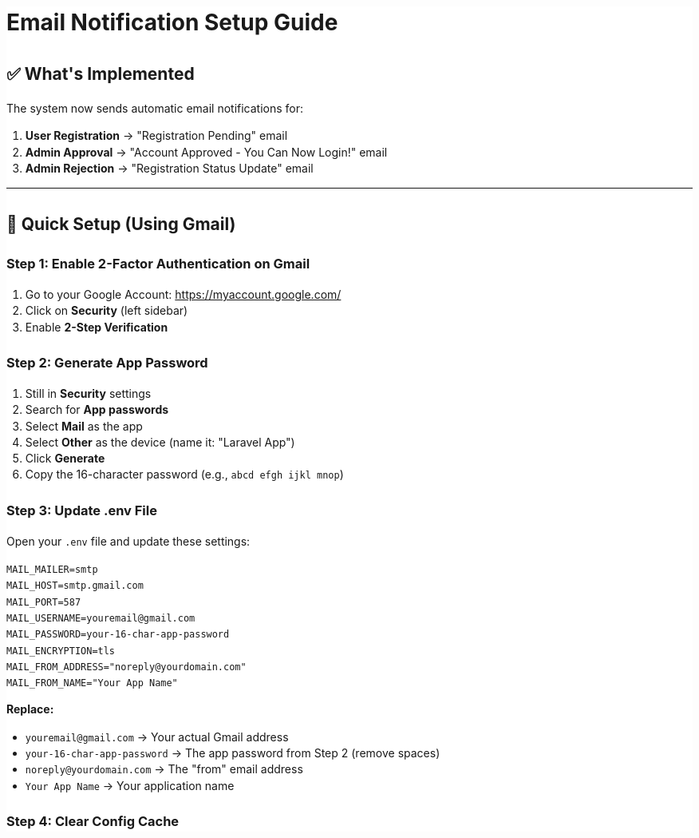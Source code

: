 # Email Notification Setup Guide

## ✅ What's Implemented

The system now sends automatic email notifications for:

1. **User Registration** → "Registration Pending" email
2. **Admin Approval** → "Account Approved - You Can Now Login!" email
3. **Admin Rejection** → "Registration Status Update" email

---

## 🚀 Quick Setup (Using Gmail)

### Step 1: Enable 2-Factor Authentication on Gmail

1. Go to your Google Account: https://myaccount.google.com/
2. Click on **Security** (left sidebar)
3. Enable **2-Step Verification**

### Step 2: Generate App Password

1. Still in **Security** settings
2. Search for **App passwords**
3. Select **Mail** as the app
4. Select **Other** as the device (name it: "Laravel App")
5. Click **Generate**
6. Copy the 16-character password (e.g., `abcd efgh ijkl mnop`)

### Step 3: Update .env File

Open your `.env` file and update these settings:

```env
MAIL_MAILER=smtp
MAIL_HOST=smtp.gmail.com
MAIL_PORT=587
MAIL_USERNAME=youremail@gmail.com
MAIL_PASSWORD=your-16-char-app-password
MAIL_ENCRYPTION=tls
MAIL_FROM_ADDRESS="noreply@yourdomain.com"
MAIL_FROM_NAME="Your App Name"
```

**Replace:**
- `youremail@gmail.com` → Your actual Gmail address
- `your-16-char-app-password` → The app password from Step 2 (remove spaces)
- `noreply@yourdomain.com` → The "from" email address
- `Your App Name` → Your application name

### Step 4: Clear Config Cache
